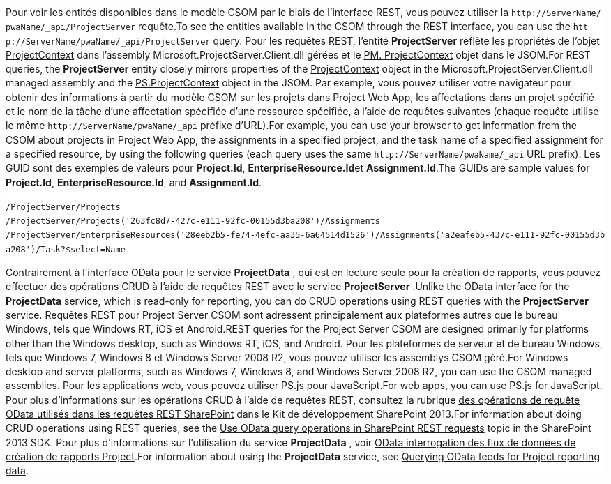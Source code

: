 <span data-ttu-id="31a5f-126">Pour voir les entités disponibles dans le modèle CSOM par le biais de l’interface REST, vous pouvez utiliser la `http://ServerName/pwaName/_api/ProjectServer` requête.</span><span class="sxs-lookup"><span data-stu-id="31a5f-126">To see the entities available in the CSOM through the REST interface, you can use the  `http://ServerName/pwaName/_api/ProjectServer` query.</span></span> <span data-ttu-id="31a5f-127">Pour les requêtes REST, l’entité **ProjectServer** reflète les propriétés de l’objet [ProjectContext](https://msdn.microsoft.com/library/Microsoft.ProjectServer.Client.ProjectContext.aspx) dans l’assembly Microsoft.ProjectServer.Client.dll gérées et le [PM. ProjectContext](http://msdn.microsoft.com/library/a490b675-a845-ee94-3877-b99ada9bf2b0%28Office.15%29.aspx) objet dans le JSOM.</span><span class="sxs-lookup"><span data-stu-id="31a5f-127">For REST queries, the **ProjectServer** entity closely mirrors properties of the [ProjectContext](https://msdn.microsoft.com/library/Microsoft.ProjectServer.Client.ProjectContext.aspx) object in the Microsoft.ProjectServer.Client.dll managed assembly and the [PS.ProjectContext](http://msdn.microsoft.com/library/a490b675-a845-ee94-3877-b99ada9bf2b0%28Office.15%29.aspx) object in the JSOM.</span></span> <span data-ttu-id="31a5f-128">Par exemple, vous pouvez utiliser votre navigateur pour obtenir des informations à partir du modèle CSOM sur les projets dans Project Web App, les affectations dans un projet spécifié et le nom de la tâche d’une affectation spécifiée d’une ressource spécifiée, à l’aide de requêtes suivantes (chaque requête utilise le même `http://ServerName/pwaName/_api` préfixe d’URL).</span><span class="sxs-lookup"><span data-stu-id="31a5f-128">For example, you can use your browser to get information from the CSOM about projects in Project Web App, the assignments in a specified project, and the task name of a specified assignment for a specified resource, by using the following queries (each query uses the same  `http://ServerName/pwaName/_api` URL prefix).</span></span> <span data-ttu-id="31a5f-129">Les GUID sont des exemples de valeurs pour **Project.Id**, **EnterpriseResource.Id**et **Assignment.Id**.</span><span class="sxs-lookup"><span data-stu-id="31a5f-129">The GUIDs are sample values for **Project.Id**, **EnterpriseResource.Id**, and **Assignment.Id**.</span></span>
  
```HTML
/ProjectServer/Projects
/ProjectServer/Projects('263fc8d7-427c-e111-92fc-00155d3ba208')/Assignments
/ProjectServer/EnterpriseResources('28eeb2b5-fe74-4efc-aa35-6a64514d1526')/Assignments('a2eafeb5-437c-e111-92fc-00155d3ba208')/Task?$select=Name
```

<span data-ttu-id="31a5f-130">Contrairement à l’interface OData pour le service **ProjectData** , qui est en lecture seule pour la création de rapports, vous pouvez effectuer des opérations CRUD à l’aide de requêtes REST avec le service **ProjectServer** .</span><span class="sxs-lookup"><span data-stu-id="31a5f-130">Unlike the OData interface for the **ProjectData** service, which is read-only for reporting, you can do CRUD operations using REST queries with the **ProjectServer** service.</span></span> <span data-ttu-id="31a5f-131">Requêtes REST pour Project Server CSOM sont adressent principalement aux plateformes autres que le bureau Windows, tels que Windows RT, iOS et Android.</span><span class="sxs-lookup"><span data-stu-id="31a5f-131">REST queries for the Project Server CSOM are designed primarily for platforms other than the Windows desktop, such as Windows RT, iOS, and Android.</span></span> <span data-ttu-id="31a5f-132">Pour les plateformes de serveur et de bureau Windows, tels que Windows 7, Windows 8 et Windows Server 2008 R2, vous pouvez utiliser les assemblys CSOM géré.</span><span class="sxs-lookup"><span data-stu-id="31a5f-132">For Windows desktop and server platforms, such as Windows 7, Windows 8, and Windows Server 2008 R2, you can use the CSOM managed assemblies.</span></span> <span data-ttu-id="31a5f-133">Pour les applications web, vous pouvez utiliser PS.js pour JavaScript.</span><span class="sxs-lookup"><span data-stu-id="31a5f-133">For web apps, you can use PS.js for JavaScript.</span></span> <span data-ttu-id="31a5f-134">Pour plus d’informations sur les opérations CRUD à l’aide de requêtes REST, consultez la rubrique [des opérations de requête OData utilisés dans les requêtes REST SharePoint](http://msdn.microsoft.com/library/d4b5c277-ed50-420c-8a9b-860342284b72%28Office.15%29.aspx) dans le Kit de développement SharePoint 2013.</span><span class="sxs-lookup"><span data-stu-id="31a5f-134">For information about doing CRUD operations using REST queries, see the [Use OData query operations in SharePoint REST requests](http://msdn.microsoft.com/library/d4b5c277-ed50-420c-8a9b-860342284b72%28Office.15%29.aspx) topic in the SharePoint 2013 SDK.</span></span> <span data-ttu-id="31a5f-135">Pour plus d’informations sur l’utilisation du service **ProjectData** , voir [OData interrogation des flux de données de création de rapports Project](https://msdn.microsoft.com/fr-fr/library/office/jj163048.aspx).</span><span class="sxs-lookup"><span data-stu-id="31a5f-135">For information about using the **ProjectData** service, see [Querying OData feeds for Project reporting data](https://msdn.microsoft.com/fr-fr/library/office/jj163048.aspx).</span></span>
  
